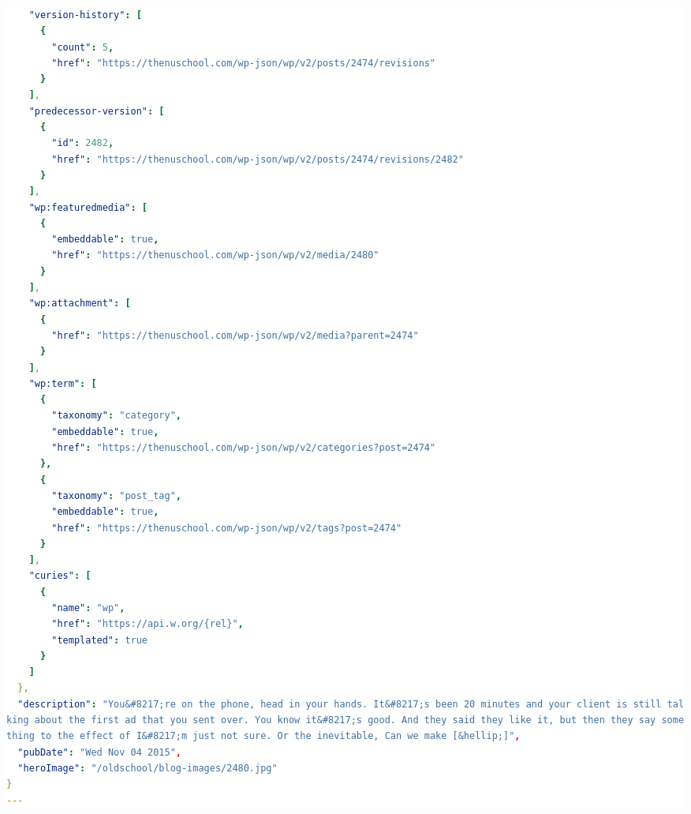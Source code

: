 ```yaml
    "version-history": [
      {
        "count": 5,
        "href": "https://thenuschool.com/wp-json/wp/v2/posts/2474/revisions"
      }
    ],
    "predecessor-version": [
      {
        "id": 2482,
        "href": "https://thenuschool.com/wp-json/wp/v2/posts/2474/revisions/2482"
      }
    ],
    "wp:featuredmedia": [
      {
        "embeddable": true,
        "href": "https://thenuschool.com/wp-json/wp/v2/media/2480"
      }
    ],
    "wp:attachment": [
      {
        "href": "https://thenuschool.com/wp-json/wp/v2/media?parent=2474"
      }
    ],
    "wp:term": [
      {
        "taxonomy": "category",
        "embeddable": true,
        "href": "https://thenuschool.com/wp-json/wp/v2/categories?post=2474"
      },
      {
        "taxonomy": "post_tag",
        "embeddable": true,
        "href": "https://thenuschool.com/wp-json/wp/v2/tags?post=2474"
      }
    ],
    "curies": [
      {
        "name": "wp",
        "href": "https://api.w.org/{rel}",
        "templated": true
      }
    ]
  },
  "description": "You&#8217;re on the phone, head in your hands. It&#8217;s been 20 minutes and your client is still talking about the first ad that you sent over. You know it&#8217;s good. And they said they like it, but then they say something to the effect of I&#8217;m just not sure. Or the inevitable, Can we make [&hellip;]",
  "pubDate": "Wed Nov 04 2015",
  "heroImage": "/oldschool/blog-images/2480.jpg"
}
---
```
